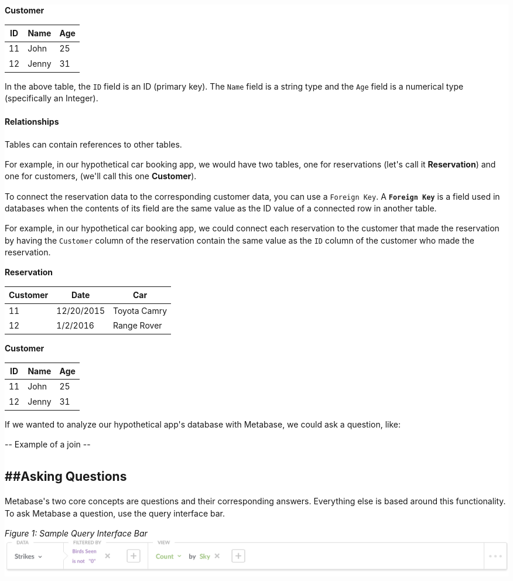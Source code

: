 **Customer**

| ID | Name| Age |  
| ---- | --- | --- |
| 11| John | 25 |
| 12| Jenny | 31 |

In the above table, the `ID` field is an ID (primary key). The `Name` field is a string type and the `Age` field is a numerical type (specifically an Integer).   


#### Relationships
Tables can contain references to other tables. 

For example, in our hypothetical car booking app, we would have two tables, one for reservations (let's call it **Reservation**) and one for customers, (we'll call this one **Customer**).  

To connect the reservation data to the corresponding customer data, you can use a `Foreign Key`.  A **`Foreign Key`** is a field used in databases when the contents of its field are the same value as the ID value of a connected row in another table. 
 
For example, in our hypothetical car booking app, we could connect each reservation to the customer that made the reservation by having the `Customer` column of the reservation contain the same value as the `ID` column of the customer who made the reservation.

**Reservation**

| Customer | Date | Car | 
| ---- | --- | --- | 
| 11 | 12/20/2015 | Toyota Camry |
| 12 | 1/2/2016 | Range Rover |


**Customer**

| ID | Name| Age |  
| ---- | --- | --- |
| 11| John | 25 |
| 12| Jenny | 31 |

If we wanted to analyze our hypothetical app's database with Metabase, we could ask a question, like: 

-- Example of a join --

##Asking Questions
---
Metabase's two core concepts are questions and their corresponding answers.  Everything else is based around this functionality.  To ask Metabase a question, use the query interface bar.  

*Figure 1: Sample Query Interface Bar*
![Query Interface Bar](images/QueryInterfaceBarExample.png)
